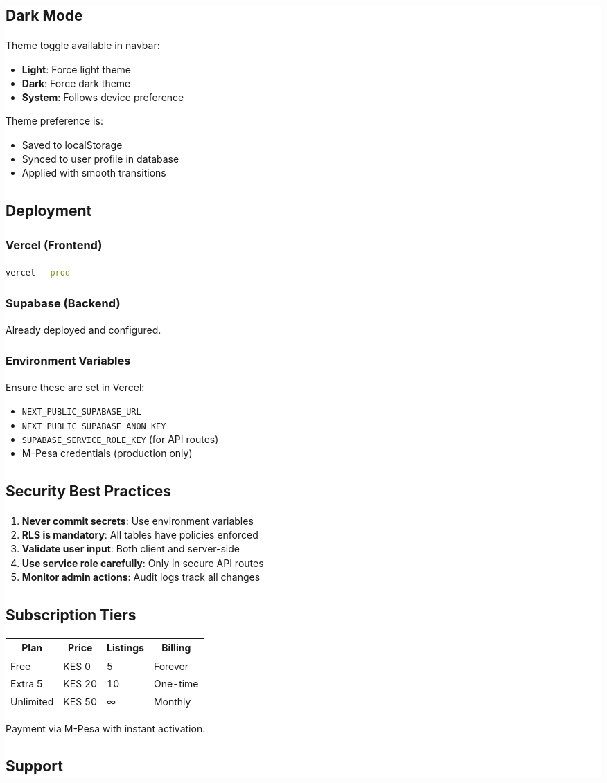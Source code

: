 ## Dark Mode

Theme toggle available in navbar:
- **Light**: Force light theme
- **Dark**: Force dark theme
- **System**: Follows device preference

Theme preference is:
- Saved to localStorage
- Synced to user profile in database
- Applied with smooth transitions

## Deployment

### Vercel (Frontend)
```bash
vercel --prod
```

### Supabase (Backend)
Already deployed and configured.

### Environment Variables
Ensure these are set in Vercel:
- `NEXT_PUBLIC_SUPABASE_URL`
- `NEXT_PUBLIC_SUPABASE_ANON_KEY`
- `SUPABASE_SERVICE_ROLE_KEY` (for API routes)
- M-Pesa credentials (production only)

## Security Best Practices

1. **Never commit secrets**: Use environment variables
2. **RLS is mandatory**: All tables have policies enforced
3. **Validate user input**: Both client and server-side
4. **Use service role carefully**: Only in secure API routes
5. **Monitor admin actions**: Audit logs track all changes

## Subscription Tiers

| Plan | Price | Listings | Billing |
|------|-------|----------|---------|
| Free | KES 0 | 5 | Forever |
| Extra 5 | KES 20 | 10 | One-time |
| Unlimited | KES 50 | ∞ | Monthly |

Payment via M-Pesa with instant activation.

## Support
